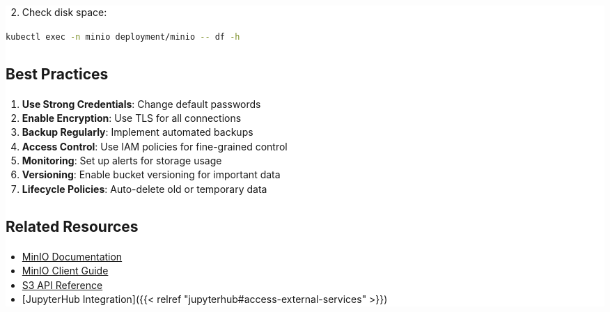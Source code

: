 2. Check disk space:
```bash
kubectl exec -n minio deployment/minio -- df -h
```

## Best Practices

1. **Use Strong Credentials**: Change default passwords
2. **Enable Encryption**: Use TLS for all connections
3. **Backup Regularly**: Implement automated backups
4. **Access Control**: Use IAM policies for fine-grained control
5. **Monitoring**: Set up alerts for storage usage
6. **Versioning**: Enable bucket versioning for important data
7. **Lifecycle Policies**: Auto-delete old or temporary data

## Related Resources

- [MinIO Documentation](https://min.io/docs/)
- [MinIO Client Guide](https://min.io/docs/minio/linux/reference/minio-mc.html)
- [S3 API Reference](https://docs.aws.amazon.com/AmazonS3/latest/API/Welcome.html)
- [JupyterHub Integration]({{< relref "jupyterhub#access-external-services" >}})
